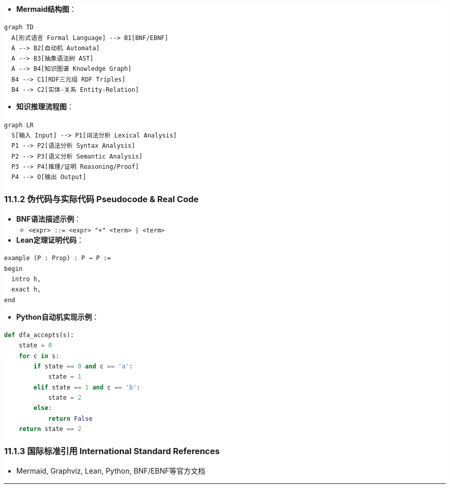 - **Mermaid结构图**：

```mermaid
graph TD
  A[形式语言 Formal Language] --> B1[BNF/EBNF]
  A --> B2[自动机 Automata]
  A --> B3[抽象语法树 AST]
  A --> B4[知识图谱 Knowledge Graph]
  B4 --> C1[RDF三元组 RDF Triples]
  B4 --> C2[实体-关系 Entity-Relation]
```

- **知识推理流程图**：

```mermaid
graph LR
  S[输入 Input] --> P1[词法分析 Lexical Analysis]
  P1 --> P2[语法分析 Syntax Analysis]
  P2 --> P3[语义分析 Semantic Analysis]
  P3 --> P4[推理/证明 Reasoning/Proof]
  P4 --> O[输出 Output]
```

### 11.1.2 伪代码与实际代码 Pseudocode & Real Code

- **BNF语法描述示例**：
  - `<expr> ::= <expr> "+" <term> | <term>`
- **Lean定理证明代码**：

```lean
example (P : Prop) : P → P :=
begin
  intro h,
  exact h,
end
```

- **Python自动机实现示例**：

```python
def dfa_accepts(s):
    state = 0
    for c in s:
        if state == 0 and c == 'a':
            state = 1
        elif state == 1 and c == 'b':
            state = 2
        else:
            return False
    return state == 2
```

### 11.1.3 国际标准引用 International Standard References

- Mermaid, Graphviz, Lean, Python, BNF/EBNF等官方文档

---